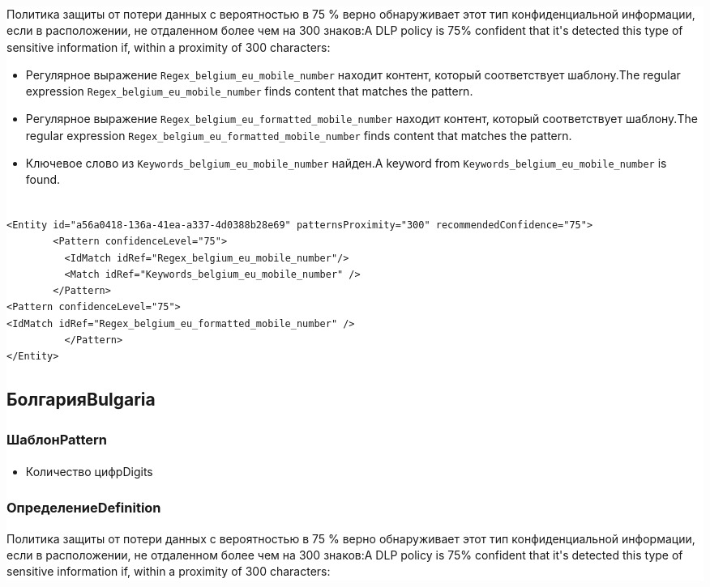 <span data-ttu-id="46a7c-121">Политика защиты от потери данных с вероятностью в 75 % верно обнаруживает этот тип конфиденциальной информации, если в расположении, не отдаленном более чем на 300 знаков:</span><span class="sxs-lookup"><span data-stu-id="46a7c-121">A DLP policy is 75% confident that it's detected this type of sensitive information if, within a proximity of 300 characters:</span></span>
  
- <span data-ttu-id="46a7c-122">Регулярное выражение `Regex_belgium_eu_mobile_number` находит контент, который соответствует шаблону.</span><span class="sxs-lookup"><span data-stu-id="46a7c-122">The regular expression  `Regex_belgium_eu_mobile_number` finds content that matches the pattern.</span></span> 
    
- <span data-ttu-id="46a7c-123">Регулярное выражение `Regex_belgium_eu_formatted_mobile_number` находит контент, который соответствует шаблону.</span><span class="sxs-lookup"><span data-stu-id="46a7c-123">The regular expression  `Regex_belgium_eu_formatted_mobile_number` finds content that matches the pattern.</span></span> 
    
- <span data-ttu-id="46a7c-124">Ключевое слово из `Keywords_belgium_eu_mobile_number` найден.</span><span class="sxs-lookup"><span data-stu-id="46a7c-124">A keyword from  `Keywords_belgium_eu_mobile_number` is found.</span></span> 
    
```
 
<Entity id="a56a0418-136a-41ea-a337-4d0388b28e69" patternsProximity="300" recommendedConfidence="75">
        <Pattern confidenceLevel="75">
          <IdMatch idRef="Regex_belgium_eu_mobile_number"/>
          <Match idRef="Keywords_belgium_eu_mobile_number" />
        </Pattern>
<Pattern confidenceLevel="75">
<IdMatch idRef="Regex_belgium_eu_formatted_mobile_number" />
          </Pattern>
</Entity>
```

## <a name="bulgaria"></a><span data-ttu-id="46a7c-125">Болгария</span><span class="sxs-lookup"><span data-stu-id="46a7c-125">Bulgaria</span></span>

### <a name="pattern"></a><span data-ttu-id="46a7c-126">Шаблон</span><span class="sxs-lookup"><span data-stu-id="46a7c-126">Pattern</span></span>

-  <span data-ttu-id="46a7c-127">Количество цифр</span><span class="sxs-lookup"><span data-stu-id="46a7c-127">Digits</span></span> 
    
### <a name="definition"></a><span data-ttu-id="46a7c-128">Определение</span><span class="sxs-lookup"><span data-stu-id="46a7c-128">Definition</span></span>

<span data-ttu-id="46a7c-129">Политика защиты от потери данных с вероятностью в 75 % верно обнаруживает этот тип конфиденциальной информации, если в расположении, не отдаленном более чем на 300 знаков:</span><span class="sxs-lookup"><span data-stu-id="46a7c-129">A DLP policy is 75% confident that it's detected this type of sensitive information if, within a proximity of 300 characters:</span></span>
  